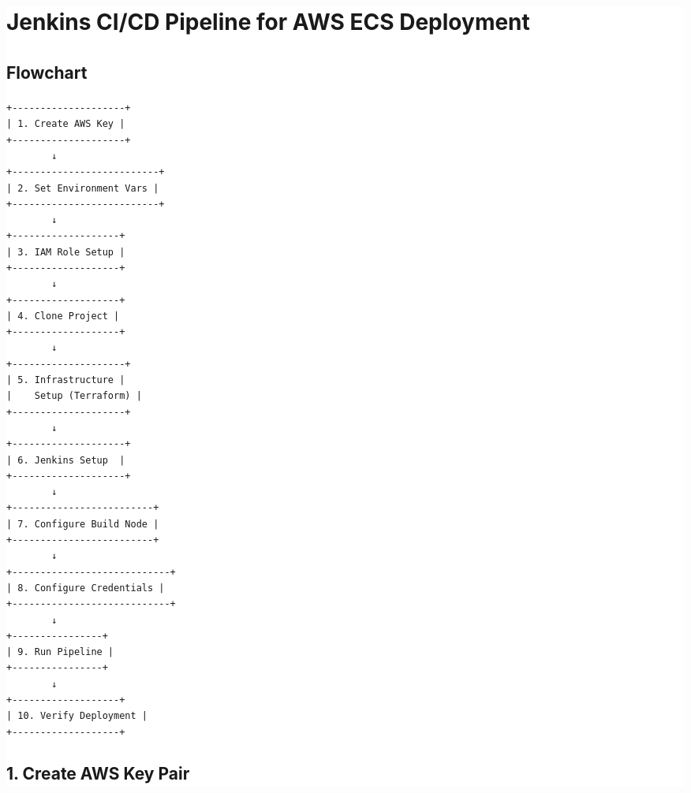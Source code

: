 # Jenkins CI/CD Pipeline for AWS ECS Deployment

## Flowchart

```text
+--------------------+
| 1. Create AWS Key |
+--------------------+
        ↓
+--------------------------+
| 2. Set Environment Vars |
+--------------------------+
        ↓
+-------------------+
| 3. IAM Role Setup |
+-------------------+
        ↓
+-------------------+
| 4. Clone Project |
+-------------------+
        ↓
+--------------------+
| 5. Infrastructure |
|    Setup (Terraform) |
+--------------------+
        ↓
+--------------------+
| 6. Jenkins Setup  |
+--------------------+
        ↓
+-------------------------+
| 7. Configure Build Node |
+-------------------------+
        ↓
+----------------------------+
| 8. Configure Credentials |
+----------------------------+
        ↓
+----------------+
| 9. Run Pipeline |
+----------------+
        ↓
+-------------------+
| 10. Verify Deployment |
+-------------------+
```

## 1. Create AWS Key Pair
